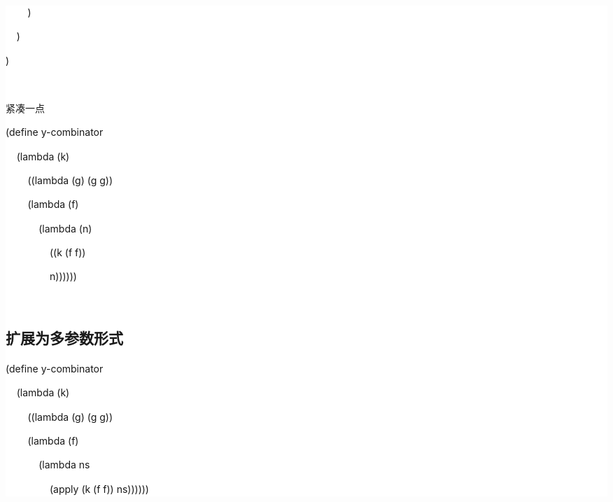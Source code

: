 &nbsp;&nbsp;&nbsp;&nbsp;&nbsp;&nbsp;&nbsp;&nbsp;)

&nbsp;&nbsp;&nbsp;&nbsp;)

)

<br/>

紧凑一点

(define y-combinator

&nbsp;&nbsp;&nbsp;&nbsp;(lambda (k)

&nbsp;&nbsp;&nbsp;&nbsp;&nbsp;&nbsp;&nbsp;&nbsp;((lambda (g) (g g))

&nbsp;&nbsp;&nbsp;&nbsp;&nbsp;&nbsp;&nbsp;&nbsp;(lambda (f)

&nbsp;&nbsp;&nbsp;&nbsp;&nbsp;&nbsp;&nbsp;&nbsp;&nbsp;&nbsp;&nbsp;&nbsp;(lambda (n)

&nbsp;&nbsp;&nbsp;&nbsp;&nbsp;&nbsp;&nbsp;&nbsp;&nbsp;&nbsp;&nbsp;&nbsp;&nbsp;&nbsp;&nbsp;&nbsp;((k (f f)) 

&nbsp;&nbsp;&nbsp;&nbsp;&nbsp;&nbsp;&nbsp;&nbsp;&nbsp;&nbsp;&nbsp;&nbsp;&nbsp;&nbsp;&nbsp;&nbsp;n))))))

<br/>

## **扩展为多参数形式**

(define y-combinator

&nbsp;&nbsp;&nbsp;&nbsp;(lambda (k)

&nbsp;&nbsp;&nbsp;&nbsp;&nbsp;&nbsp;&nbsp;&nbsp;((lambda (g) (g g))

&nbsp;&nbsp;&nbsp;&nbsp;&nbsp;&nbsp;&nbsp;&nbsp;(lambda (f)

&nbsp;&nbsp;&nbsp;&nbsp;&nbsp;&nbsp;&nbsp;&nbsp;&nbsp;&nbsp;&nbsp;&nbsp;(lambda ns

&nbsp;&nbsp;&nbsp;&nbsp;&nbsp;&nbsp;&nbsp;&nbsp;&nbsp;&nbsp;&nbsp;&nbsp;&nbsp;&nbsp;&nbsp;&nbsp;(apply (k (f f)) ns))))))




